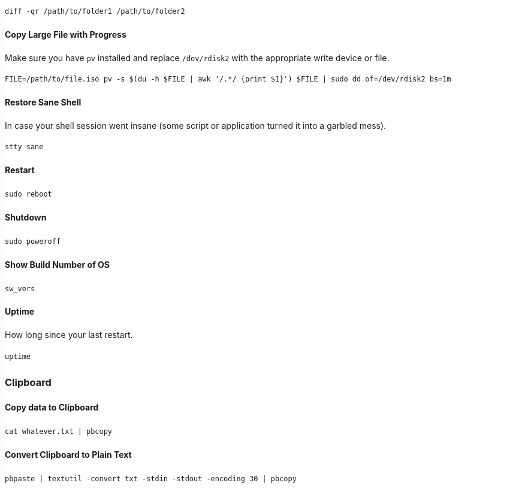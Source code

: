 ```
diff -qr /path/to/folder1 /path/to/folder2
```

#### Copy Large File with Progress

Make sure you have `pv` installed and replace `/dev/rdisk2` with the appropriate write device or file.

```
FILE=/path/to/file.iso pv -s $(du -h $FILE | awk '/.*/ {print $1}') $FILE | sudo dd of=/dev/rdisk2 bs=1m
```

#### Restore Sane Shell

In case your shell session went insane (some script or application turned it into a garbled mess).

```
stty sane
```

#### Restart

```
sudo reboot
```

#### Shutdown

```
sudo poweroff
```

#### Show Build Number of OS

```
sw_vers
```

#### Uptime

How long since your last restart.

```
uptime
```

### Clipboard

#### Copy data to Clipboard

```
cat whatever.txt | pbcopy
```

#### Convert Clipboard to Plain Text

```
pbpaste | textutil -convert txt -stdin -stdout -encoding 30 | pbcopy
```
